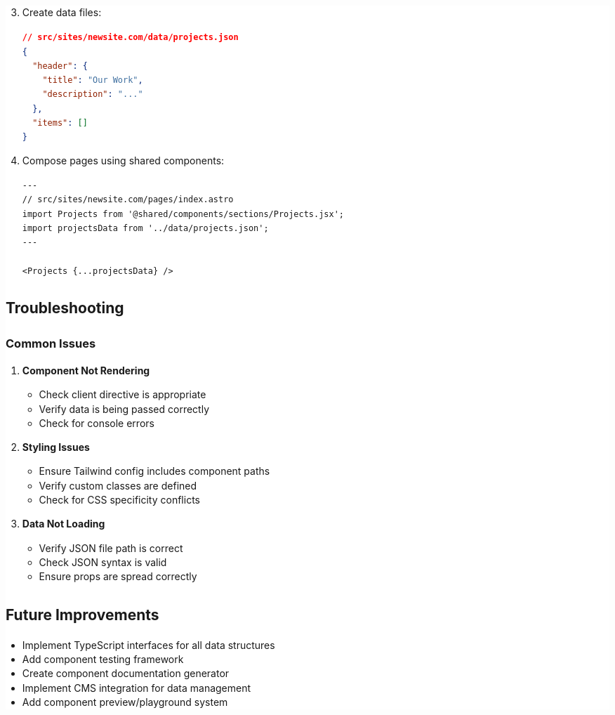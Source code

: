 3. Create data files:
   ```json
   // src/sites/newsite.com/data/projects.json
   {
     "header": {
       "title": "Our Work",
       "description": "..."
     },
     "items": []
   }
   ```

4. Compose pages using shared components:
   ```astro
   ---
   // src/sites/newsite.com/pages/index.astro
   import Projects from '@shared/components/sections/Projects.jsx';
   import projectsData from '../data/projects.json';
   ---
   
   <Projects {...projectsData} />
   ```

## Troubleshooting

### Common Issues

1. **Component Not Rendering**
   - Check client directive is appropriate
   - Verify data is being passed correctly
   - Check for console errors

2. **Styling Issues**
   - Ensure Tailwind config includes component paths
   - Verify custom classes are defined
   - Check for CSS specificity conflicts

3. **Data Not Loading**
   - Verify JSON file path is correct
   - Check JSON syntax is valid
   - Ensure props are spread correctly

## Future Improvements

- Implement TypeScript interfaces for all data structures
- Add component testing framework
- Create component documentation generator
- Implement CMS integration for data management
- Add component preview/playground system
